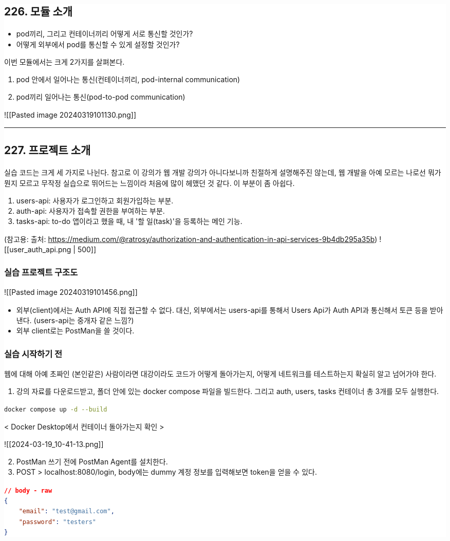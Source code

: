 ## 226. 모듈 소개
- pod끼리, 그리고 컨테이너끼리 어떻게 서로 통신할 것인가?
- 어떻게 외부에서 pod를 통신할 수 있게 설정할 것인가?

이번 모듈에서는 크게 2가지를 살펴본다. 
1) pod 안에서 일어나는 통신(컨테이너끼리, pod-internal communication)
2. pod끼리 일어나는 통신(pod-to-pod communication)

![[Pasted image 20240319101130.png]]


---
## 227. 프로젝트 소개

실습 코드는 크게 세 가지로 나뉜다. 
참고로 이 강의가 웹 개발 강의가 아니다보니까 친절하게 설명해주진 않는데, 웹 개발을 아예 모르는 나로선 뭐가 뭔지 모르고 무작정 실습으로 뛰어드는 느낌이라 처음에 많이 헤맸던 것 같다. 이 부분이 좀 아쉽다.

1. users-api: 사용자가 로그인하고 회원가입하는 부분.
2. auth-api: 사용자가 접속할 권한을 부여하는 부분.
3. tasks-api: to-do 앱이라고 했을 때, 내 '할 일(task)'을 등록하는 메인 기능.

(참고용: 출처: https://medium.com/@ratrosy/authorization-and-authentication-in-api-services-9b4db295a35b)
![[user_auth_api.png | 500]]


### 실습 프로젝트 구조도

![[Pasted image 20240319101456.png]]

- 외부(client)에서는 Auth API에 직접 접근할 수 없다. 대신, 외부에서는 users-api를 통해서 Users Api가 Auth API과 통신해서 토큰 등을 받아낸다. (users-api는 중개자 같은 느낌?)
- 외부 client로는 PostMan을 쓸 것이다.

### 실습 시작하기 전

웹에 대해 아예 초짜인 (본인같은) 사람이라면 대강이라도 코드가 어떻게 돌아가는지, 어떻게 네트워크를 테스트하는지 확실히 알고 넘어가야 한다.

1. 강의 자료를 다운로드받고, 폴더 안에 있는 docker compose 파일을 빌드한다. 그리고 auth, users, tasks 컨테이너 총 3개를 모두 실행한다.

```bash
docker compose up -d --build
```

< Docker Desktop에서 컨테이너 돌아가는지 확인 >

![[2024-03-19_10-41-13.png]]

2. PostMan 쓰기 전에 PostMan Agent를 설치한다.
3. POST > localhost:8080/login, body에는 dummy 계정 정보를 입력해보면 token을 얻을 수 있다.

```json
// body - raw
{
	"email": "test@gmail.com",
	"password": "testers"
}
```
